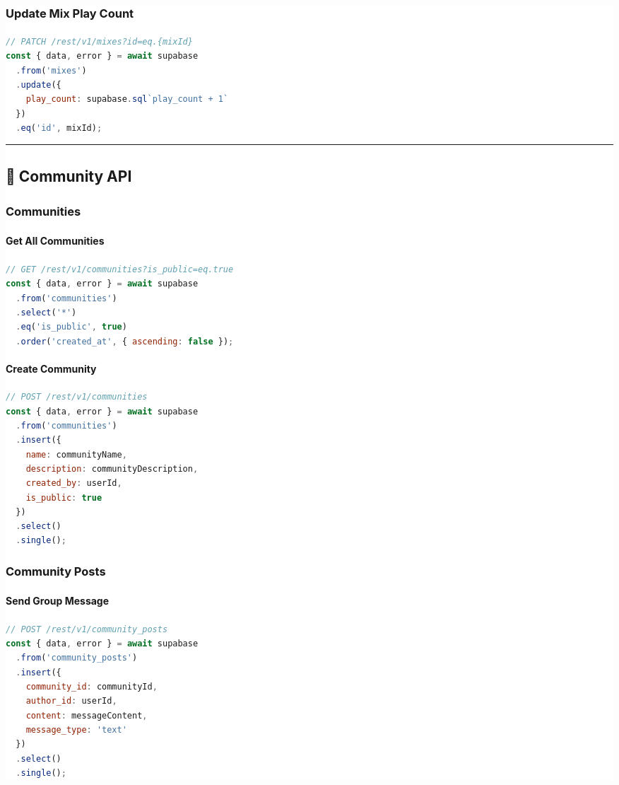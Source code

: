 ### Update Mix Play Count
```javascript
// PATCH /rest/v1/mixes?id=eq.{mixId}
const { data, error } = await supabase
  .from('mixes')
  .update({ 
    play_count: supabase.sql`play_count + 1` 
  })
  .eq('id', mixId);
```

---

## 👥 Community API

### Communities

#### Get All Communities
```javascript
// GET /rest/v1/communities?is_public=eq.true
const { data, error } = await supabase
  .from('communities')
  .select('*')
  .eq('is_public', true)
  .order('created_at', { ascending: false });
```

#### Create Community
```javascript
// POST /rest/v1/communities
const { data, error } = await supabase
  .from('communities')
  .insert({
    name: communityName,
    description: communityDescription,
    created_by: userId,
    is_public: true
  })
  .select()
  .single();
```

### Community Posts

#### Send Group Message
```javascript
// POST /rest/v1/community_posts
const { data, error } = await supabase
  .from('community_posts')
  .insert({
    community_id: communityId,
    author_id: userId,
    content: messageContent,
    message_type: 'text'
  })
  .select()
  .single();
```
